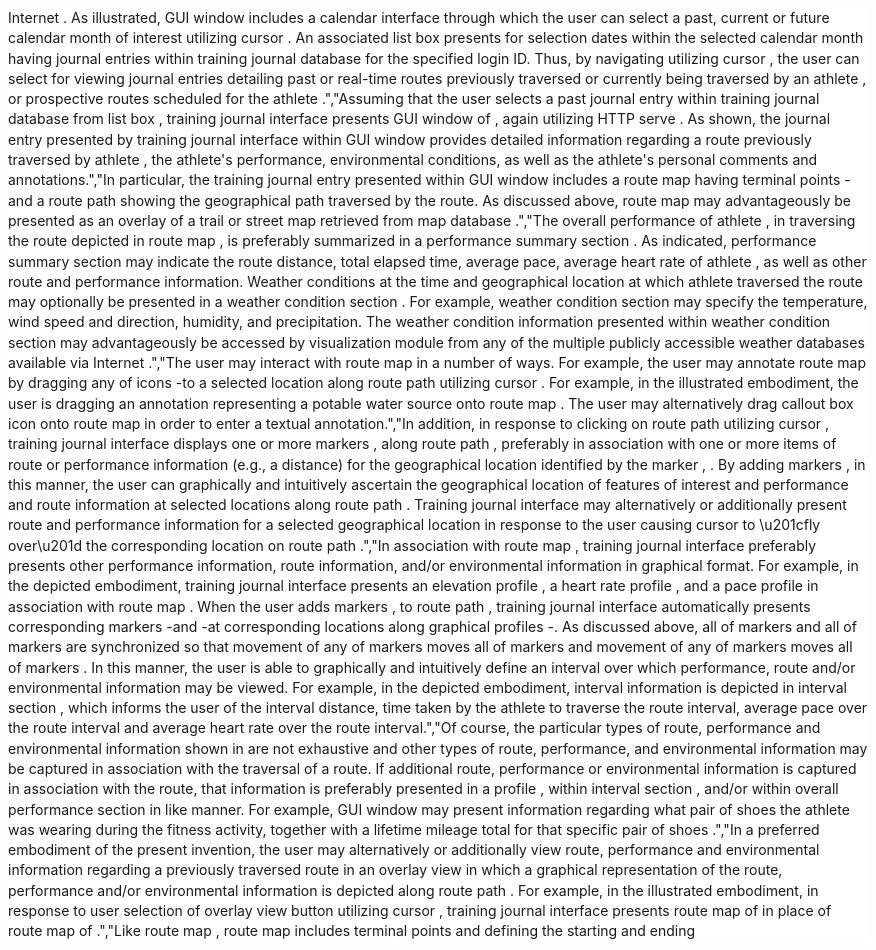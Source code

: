 Internet . As illustrated, GUI window  includes a calendar interface  through which the user can select a past, current or future calendar month of interest utilizing cursor . An associated list box  presents for selection dates within the selected calendar month having journal entries within training journal database  for the specified login ID. Thus, by navigating utilizing cursor , the user can select for viewing journal entries detailing past or real-time routes previously traversed or currently being traversed by an athlete , or prospective routes scheduled for the athlete .","Assuming that the user selects a past journal entry within training journal database  from list box , training journal interface  presents GUI window  of , again utilizing HTTP serve . As shown, the journal entry presented by training journal interface  within GUI window  provides detailed information regarding a route previously traversed by athlete , the athlete's performance, environmental conditions, as well as the athlete's personal comments and annotations.","In particular, the training journal entry presented within GUI window  includes a route map  having terminal points -and a route path  showing the geographical path traversed by the route. As discussed above, route map  may advantageously be presented as an overlay of a trail or street map retrieved from map database .","The overall performance of athlete , in traversing the route depicted in route map , is preferably summarized in a performance summary section . As indicated, performance summary section  may indicate the route distance, total elapsed time, average pace, average heart rate of athlete , as well as other route and performance information. Weather conditions at the time and geographical location at which athlete  traversed the route may optionally be presented in a weather condition section . For example, weather condition section  may specify the temperature, wind speed and direction, humidity, and precipitation. The weather condition information presented within weather condition section  may advantageously be accessed by visualization module  from any of the multiple publicly accessible weather databases available via Internet .","The user may interact with route map  in a number of ways. For example, the user may annotate route map  by dragging any of icons -to a selected location along route path  utilizing cursor . For example, in the illustrated embodiment, the user is dragging an annotation  representing a potable water source onto route map . The user may alternatively drag callout box icon  onto route map  in order to enter a textual annotation.","In addition, in response to clicking on route path  utilizing cursor , training journal interface  displays one or more markers , along route path , preferably in association with one or more items of route or performance information (e.g., a distance) for the geographical location identified by the marker , . By adding markers , in this manner, the user can graphically and intuitively ascertain the geographical location of features of interest and performance and route information at selected locations along route path . Training journal interface  may alternatively or additionally present route and performance information for a selected geographical location in response to the user causing cursor  to \u201cfly over\u201d the corresponding location on route path .","In association with route map , training journal interface  preferably presents other performance information, route information, and\/or environmental information in graphical format. For example, in the depicted embodiment, training journal interface  presents an elevation profile , a heart rate profile , and a pace profile in association with route map . When the user adds markers , to route path , training journal interface  automatically presents corresponding markers -and -at corresponding locations along graphical profiles -. As discussed above, all of markers  and all of markers  are synchronized so that movement of any of markers  moves all of markers  and movement of any of markers  moves all of markers . In this manner, the user is able to graphically and intuitively define an interval over which performance, route and\/or environmental information may be viewed. For example, in the depicted embodiment, interval information is depicted in interval section , which informs the user of the interval distance, time taken by the athlete to traverse the route interval, average pace over the route interval and average heart rate over the route interval.","Of course, the particular types of route, performance and environmental information shown in  are not exhaustive and other types of route, performance, and environmental information may be captured in association with the traversal of a route. If additional route, performance or environmental information is captured in association with the route, that information is preferably presented in a profile , within interval section , and\/or within overall performance section  in like manner. For example, GUI window  may present information regarding what pair of shoes  the athlete was wearing during the fitness activity, together with a lifetime mileage total for that specific pair of shoes .","In a preferred embodiment of the present invention, the user may alternatively or additionally view route, performance and environmental information regarding a previously traversed route in an overlay view in which a graphical representation of the route, performance and\/or environmental information is depicted along route path . For example, in the illustrated embodiment, in response to user selection of overlay view button  utilizing cursor , training journal interface  presents route map  of  in place of route map  of .","Like route map , route map  includes terminal points and defining the starting and ending